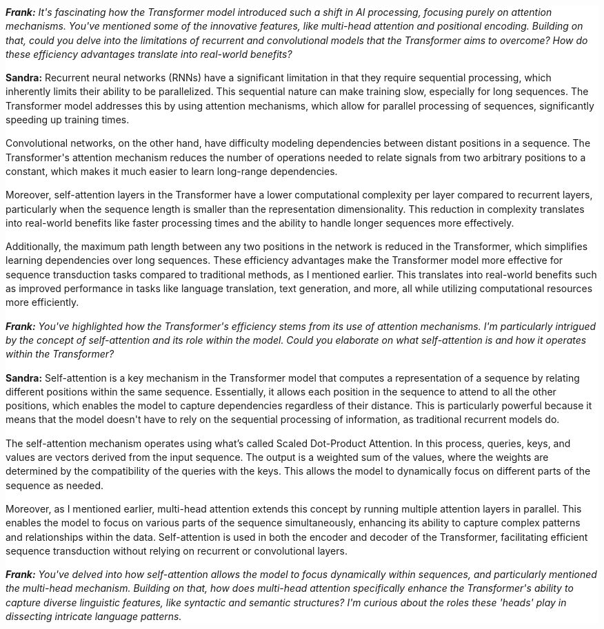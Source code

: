 _**Frank:** It's fascinating how the Transformer model introduced such a shift in AI processing, focusing purely on attention mechanisms. You've mentioned some of the innovative features, like multi-head attention and positional encoding. Building on that, could you delve into the limitations of recurrent and convolutional models that the Transformer aims to overcome? How do these efficiency advantages translate into real-world benefits?_

**Sandra:** Recurrent neural networks (RNNs) have a significant limitation in that they require sequential processing, which inherently limits their ability to be parallelized. This sequential nature can make training slow, especially for long sequences. The Transformer model addresses this by using attention mechanisms, which allow for parallel processing of sequences, significantly speeding up training times.

Convolutional networks, on the other hand, have difficulty modeling dependencies between distant positions in a sequence. The Transformer's attention mechanism reduces the number of operations needed to relate signals from two arbitrary positions to a constant, which makes it much easier to learn long-range dependencies.

Moreover, self-attention layers in the Transformer have a lower computational complexity per layer compared to recurrent layers, particularly when the sequence length is smaller than the representation dimensionality. This reduction in complexity translates into real-world benefits like faster processing times and the ability to handle longer sequences more effectively.

Additionally, the maximum path length between any two positions in the network is reduced in the Transformer, which simplifies learning dependencies over long sequences. These efficiency advantages make the Transformer model more effective for sequence transduction tasks compared to traditional methods, as I mentioned earlier. This translates into real-world benefits such as improved performance in tasks like language translation, text generation, and more, all while utilizing computational resources more efficiently.

_**Frank:** You've highlighted how the Transformer's efficiency stems from its use of attention mechanisms. I'm particularly intrigued by the concept of self-attention and its role within the model. Could you elaborate on what self-attention is and how it operates within the Transformer?_

**Sandra:** Self-attention is a key mechanism in the Transformer model that computes a representation of a sequence by relating different positions within the same sequence. Essentially, it allows each position in the sequence to attend to all the other positions, which enables the model to capture dependencies regardless of their distance. This is particularly powerful because it means that the model doesn't have to rely on the sequential processing of information, as traditional recurrent models do.

The self-attention mechanism operates using what’s called Scaled Dot-Product Attention. In this process, queries, keys, and values are vectors derived from the input sequence. The output is a weighted sum of the values, where the weights are determined by the compatibility of the queries with the keys. This allows the model to dynamically focus on different parts of the sequence as needed.

Moreover, as I mentioned earlier, multi-head attention extends this concept by running multiple attention layers in parallel. This enables the model to focus on various parts of the sequence simultaneously, enhancing its ability to capture complex patterns and relationships within the data. Self-attention is used in both the encoder and decoder of the Transformer, facilitating efficient sequence transduction without relying on recurrent or convolutional layers.

_**Frank:** You've delved into how self-attention allows the model to focus dynamically within sequences, and particularly mentioned the multi-head mechanism. Building on that, how does multi-head attention specifically enhance the Transformer's ability to capture diverse linguistic features, like syntactic and semantic structures? I'm curious about the roles these 'heads' play in dissecting intricate language patterns._
